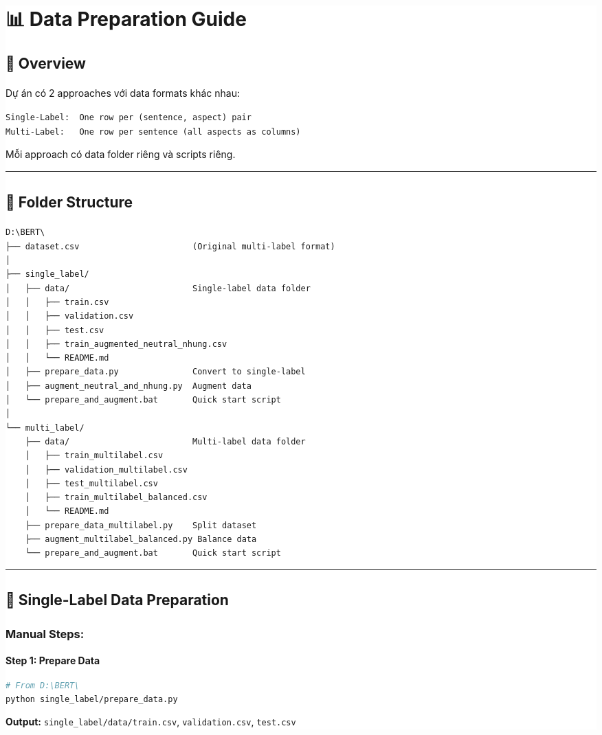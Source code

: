 # 📊 Data Preparation Guide

## 🎯 Overview

Dự án có 2 approaches với data formats khác nhau:

```
Single-Label:  One row per (sentence, aspect) pair
Multi-Label:   One row per sentence (all aspects as columns)
```

Mỗi approach có data folder riêng và scripts riêng.

---

## 📂 Folder Structure

```
D:\BERT\
├── dataset.csv                       (Original multi-label format)
│
├── single_label/
│   ├── data/                         Single-label data folder
│   │   ├── train.csv
│   │   ├── validation.csv
│   │   ├── test.csv
│   │   ├── train_augmented_neutral_nhung.csv
│   │   └── README.md
│   ├── prepare_data.py               Convert to single-label
│   ├── augment_neutral_and_nhung.py  Augment data
│   └── prepare_and_augment.bat       Quick start script
│
└── multi_label/
    ├── data/                         Multi-label data folder
    │   ├── train_multilabel.csv
    │   ├── validation_multilabel.csv
    │   ├── test_multilabel.csv
    │   ├── train_multilabel_balanced.csv
    │   └── README.md
    ├── prepare_data_multilabel.py    Split dataset
    ├── augment_multilabel_balanced.py Balance data
    └── prepare_and_augment.bat       Quick start script
```

---

## 🔧 Single-Label Data Preparation

### **Manual Steps:**

**Step 1: Prepare Data**
```bash
# From D:\BERT\
python single_label/prepare_data.py
```
**Output:** `single_label/data/train.csv`, `validation.csv`, `test.csv`
